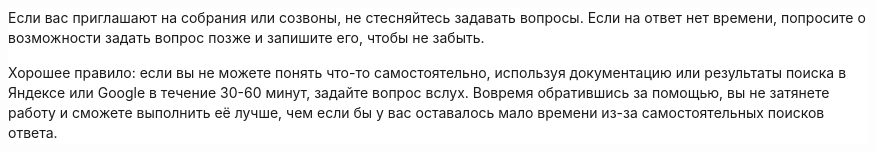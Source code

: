 Если вас приглашают на собрания или созвоны, не стесняйтесь задавать вопросы. Если на ответ нет времени, попросите о возможности задать вопрос позже и запишите его, чтобы не забыть.

Хорошее правило: если вы не можете понять что-то самостоятельно, используя документацию или результаты поиска в Яндексе или Google в течение 30-60 минут, задайте вопрос вслух. Вовремя обратившись за помощью, вы не затянете работу и сможете выполнить её лучше, чем если бы у вас оставалось мало времени из-за самостоятельных поисков ответа.